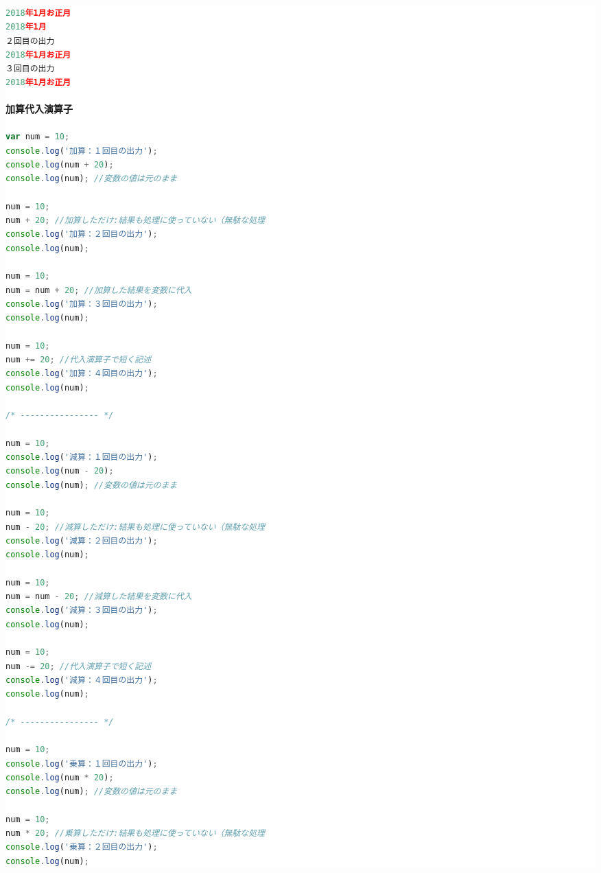 ```js
2018年1月お正月
2018年1月
２回目の出力
2018年1月お正月
３回目の出力
2018年1月お正月
```

#### 加算代入演算子

```js
var num = 10;
console.log('加算：１回目の出力');
console.log(num + 20);
console.log(num); //変数の値は元のまま

num = 10;
num + 20; //加算しただけ:結果も処理に使っていない（無駄な処理
console.log('加算：２回目の出力');
console.log(num);

num = 10;
num = num + 20; //加算した結果を変数に代入
console.log('加算：３回目の出力');
console.log(num);

num = 10;
num += 20; //代入演算子で短く記述
console.log('加算：４回目の出力');
console.log(num);

/* ---------------- */

num = 10;
console.log('減算：１回目の出力');
console.log(num - 20);
console.log(num); //変数の値は元のまま

num = 10;
num - 20; //減算しただけ:結果も処理に使っていない（無駄な処理
console.log('減算：２回目の出力');
console.log(num);

num = 10;
num = num - 20; //減算した結果を変数に代入
console.log('減算：３回目の出力');
console.log(num);

num = 10;
num -= 20; //代入演算子で短く記述
console.log('減算：４回目の出力');
console.log(num);

/* ---------------- */

num = 10;
console.log('乗算：１回目の出力');
console.log(num * 20);
console.log(num); //変数の値は元のまま

num = 10;
num * 20; //乗算しただけ:結果も処理に使っていない（無駄な処理
console.log('乗算：２回目の出力');
console.log(num);
```